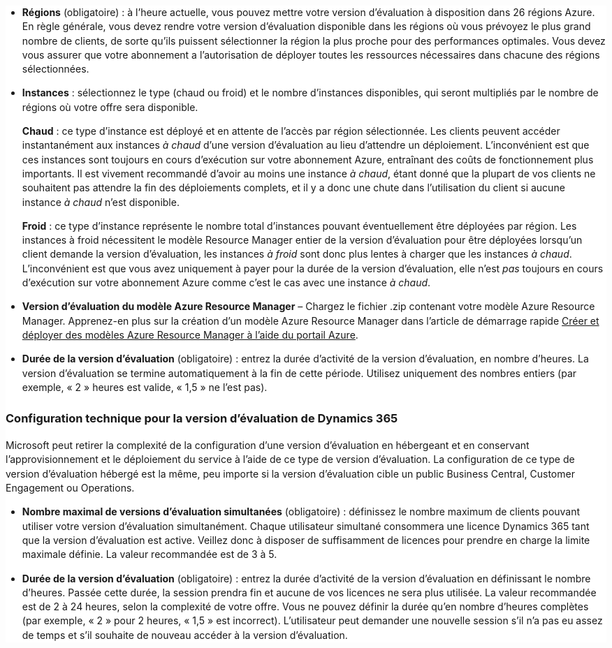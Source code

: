 - **Régions** (obligatoire) : à l’heure actuelle, vous pouvez mettre votre version d’évaluation à disposition dans 26 régions Azure. En règle générale, vous devez rendre votre version d’évaluation disponible dans les régions où vous prévoyez le plus grand nombre de clients, de sorte qu’ils puissent sélectionner la région la plus proche pour des performances optimales. Vous devez vous assurer que votre abonnement a l’autorisation de déployer toutes les ressources nécessaires dans chacune des régions sélectionnées.

- **Instances** : sélectionnez le type (chaud ou froid) et le nombre d’instances disponibles, qui seront multipliés par le nombre de régions où votre offre sera disponible.

    **Chaud** : ce type d’instance est déployé et en attente de l’accès par région sélectionnée. Les clients peuvent accéder instantanément aux instances *à chaud* d’une version d’évaluation au lieu d’attendre un déploiement. L’inconvénient est que ces instances sont toujours en cours d’exécution sur votre abonnement Azure, entraînant des coûts de fonctionnement plus importants. Il est vivement recommandé d’avoir au moins une instance *à chaud*, étant donné que la plupart de vos clients ne souhaitent pas attendre la fin des déploiements complets, et il y a donc une chute dans l’utilisation du client si aucune instance *à chaud* n’est disponible.

    **Froid** : ce type d’instance représente le nombre total d’instances pouvant éventuellement être déployées par région. Les instances à froid nécessitent le modèle Resource Manager entier de la version d’évaluation pour être déployées lorsqu’un client demande la version d’évaluation, les instances *à froid* sont donc plus lentes à charger que les instances *à chaud*. L’inconvénient est que vous avez uniquement à payer pour la durée de la version d’évaluation, elle n’est *pas* toujours en cours d’exécution sur votre abonnement Azure comme c’est le cas avec une instance *à chaud*.

- **Version d’évaluation du modèle Azure Resource Manager** – Chargez le fichier .zip contenant votre modèle Azure Resource Manager.  Apprenez-en plus sur la création d’un modèle Azure Resource Manager dans l’article de démarrage rapide [Créer et déployer des modèles Azure Resource Manager à l’aide du portail Azure](https://docs.microsoft.com/azure/azure-resource-manager/resource-manager-quickstart-create-templates-use-the-portal).

- **Durée de la version d’évaluation** (obligatoire) : entrez la durée d’activité de la version d’évaluation, en nombre d’heures. La version d’évaluation se termine automatiquement à la fin de cette période. Utilisez uniquement des nombres entiers (par exemple, « 2 » heures est valide, « 1,5 » ne l’est pas).

### <a name="technical-configuration-for-dynamics-365-test-drive"></a>Configuration technique pour la version d’évaluation de Dynamics 365

Microsoft peut retirer la complexité de la configuration d’une version d’évaluation en hébergeant et en conservant l’approvisionnement et le déploiement du service à l’aide de ce type de version d’évaluation. La configuration de ce type de version d’évaluation hébergé est la même, peu importe si la version d’évaluation cible un public Business Central, Customer Engagement ou Operations.

- **Nombre maximal de versions d’évaluation simultanées** (obligatoire) : définissez le nombre maximum de clients pouvant utiliser votre version d’évaluation simultanément. Chaque utilisateur simultané consommera une licence Dynamics 365 tant que la version d’évaluation est active. Veillez donc à disposer de suffisamment de licences pour prendre en charge la limite maximale définie. La valeur recommandée est de 3 à 5.

- **Durée de la version d’évaluation** (obligatoire) : entrez la durée d’activité de la version d’évaluation en définissant le nombre d’heures. Passée cette durée, la session prendra fin et aucune de vos licences ne sera plus utilisée. La valeur recommandée est de 2 à 24 heures, selon la complexité de votre offre. Vous ne pouvez définir la durée qu’en nombre d’heures complètes (par exemple, « 2 » pour 2 heures, « 1,5 » est incorrect).  L’utilisateur peut demander une nouvelle session s’il n’a pas eu assez de temps et s’il souhaite de nouveau accéder à la version d’évaluation.
